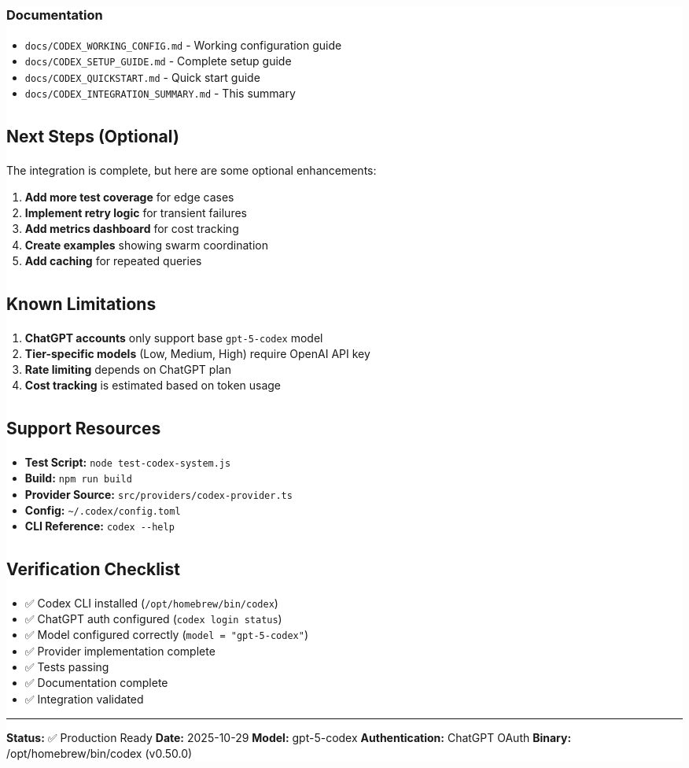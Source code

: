 ### Documentation
- `docs/CODEX_WORKING_CONFIG.md` - Working configuration guide
- `docs/CODEX_SETUP_GUIDE.md` - Complete setup guide
- `docs/CODEX_QUICKSTART.md` - Quick start guide
- `docs/CODEX_INTEGRATION_SUMMARY.md` - This summary

## Next Steps (Optional)

The integration is complete, but here are some optional enhancements:

1. **Add more test coverage** for edge cases
2. **Implement retry logic** for transient failures
3. **Add metrics dashboard** for cost tracking
4. **Create examples** showing swarm coordination
5. **Add caching** for repeated queries

## Known Limitations

1. **ChatGPT accounts** only support base `gpt-5-codex` model
2. **Tier-specific models** (Low, Medium, High) require OpenAI API key
3. **Rate limiting** depends on ChatGPT plan
4. **Cost tracking** is estimated based on token usage

## Support Resources

- **Test Script:** `node test-codex-system.js`
- **Build:** `npm run build`
- **Provider Source:** `src/providers/codex-provider.ts`
- **Config:** `~/.codex/config.toml`
- **CLI Reference:** `codex --help`

## Verification Checklist

- ✅ Codex CLI installed (`/opt/homebrew/bin/codex`)
- ✅ ChatGPT auth configured (`codex login status`)
- ✅ Model configured correctly (`model = "gpt-5-codex"`)
- ✅ Provider implementation complete
- ✅ Tests passing
- ✅ Documentation complete
- ✅ Integration validated

---

**Status:** ✅ Production Ready
**Date:** 2025-10-29
**Model:** gpt-5-codex
**Authentication:** ChatGPT OAuth
**Binary:** /opt/homebrew/bin/codex (v0.50.0)
